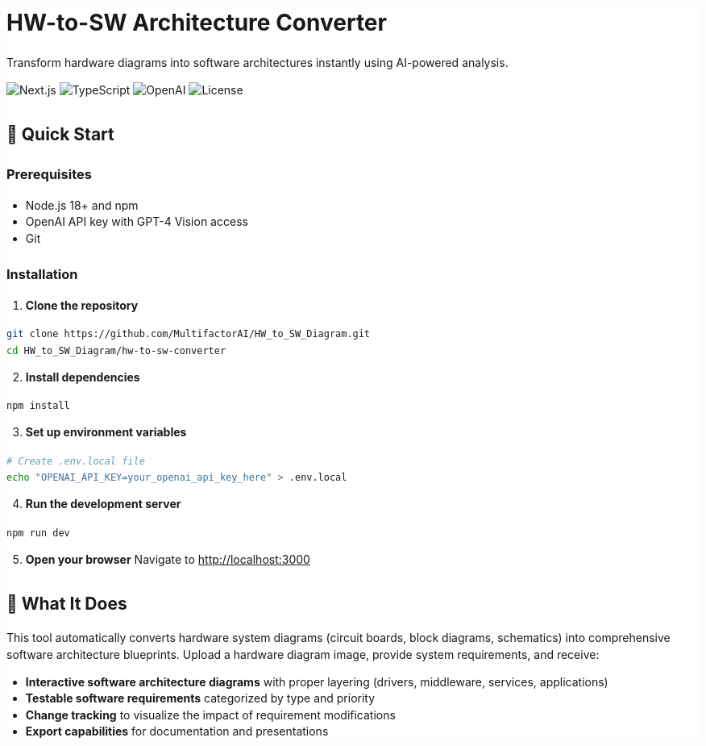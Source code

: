 # HW-to-SW Architecture Converter

Transform hardware diagrams into software architectures instantly using AI-powered analysis.

![Next.js](https://img.shields.io/badge/Next.js-14-black)
![TypeScript](https://img.shields.io/badge/TypeScript-5.0-blue)
![OpenAI](https://img.shields.io/badge/OpenAI-GPT--4-green)
![License](https://img.shields.io/badge/License-MIT-yellow)

## 🚀 Quick Start

### Prerequisites

- Node.js 18+ and npm
- OpenAI API key with GPT-4 Vision access
- Git

### Installation

1. **Clone the repository**
```bash
git clone https://github.com/MultifactorAI/HW_to_SW_Diagram.git
cd HW_to_SW_Diagram/hw-to-sw-converter
```

2. **Install dependencies**
```bash
npm install
```

3. **Set up environment variables**
```bash
# Create .env.local file
echo "OPENAI_API_KEY=your_openai_api_key_here" > .env.local
```

4. **Run the development server**
```bash
npm run dev
```

5. **Open your browser**
Navigate to [http://localhost:3000](http://localhost:3000)

## 📖 What It Does

This tool automatically converts hardware system diagrams (circuit boards, block diagrams, schematics) into comprehensive software architecture blueprints. Upload a hardware diagram image, provide system requirements, and receive:

- **Interactive software architecture diagrams** with proper layering (drivers, middleware, services, applications)
- **Testable software requirements** categorized by type and priority
- **Change tracking** to visualize the impact of requirement modifications
- **Export capabilities** for documentation and presentations
